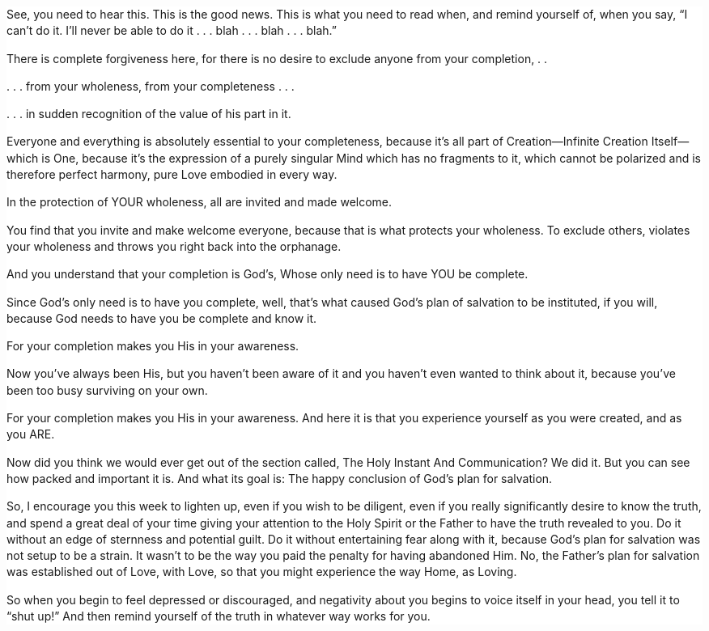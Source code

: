 See, you need to hear this. This is the good news. This is what you
need to read when, and remind yourself of, when you say, “I can’t do it.
I’ll never be able to do it . . . blah . . . blah . . . blah.”

There is complete forgiveness here, for there is no desire to exclude
anyone from your completion, . .

. . . from your wholeness, from your completeness . . .

. . . in sudden recognition of the value of his part in it. 

Everyone and everything is absolutely essential to your completeness,
because it’s all part of Creation—Infinite Creation Itself—which is One,
because it’s the expression of a purely singular Mind which has no
fragments to it, which cannot be polarized and is therefore perfect
harmony, pure Love embodied in every way.

In the protection of YOUR wholeness, all are invited and made welcome. 

You find that you invite and make welcome everyone, because that is what
protects your wholeness. To exclude others, violates your wholeness and
throws you right back into the orphanage.

And you understand that your completion is God’s, Whose only need is to
have YOU be complete. 

Since God’s only need is to have you complete, well, that’s what caused
God’s plan of salvation to be instituted, if you will, because God needs
to have you be complete and know it.

For your completion makes you His in your awareness. 

Now you’ve always been His, but you haven’t been aware of it and you
haven’t even wanted to think about it, because you’ve been too busy
surviving on your own.

For your completion makes you His in your awareness. And here it is that
you experience yourself as you were created, and as you ARE.

Now did you think we would ever get out of the section called, The Holy
Instant And Communication? We did it. But you can see how packed and
important it is. And what its goal is: The happy conclusion of God’s
plan for salvation.

So, I encourage you this week to lighten up, even if you wish to be
diligent, even if you really significantly desire to know the truth, and
spend a great deal of your time giving your attention to the Holy Spirit
or the Father to have the truth revealed to you. Do it without an edge
of sternness and potential guilt. Do it without entertaining fear along
with it, because God’s plan for salvation was not setup to be a strain.
It wasn’t to be the way you paid the penalty for having abandoned Him.
No, the Father’s plan for salvation was established out of Love, with
Love, so that you might experience the way Home, as Loving. 

So when you begin to feel depressed or discouraged, and negativity about
you begins to voice itself in your head, you tell it to “shut up!” And
then remind yourself of the truth in whatever way works for you.

